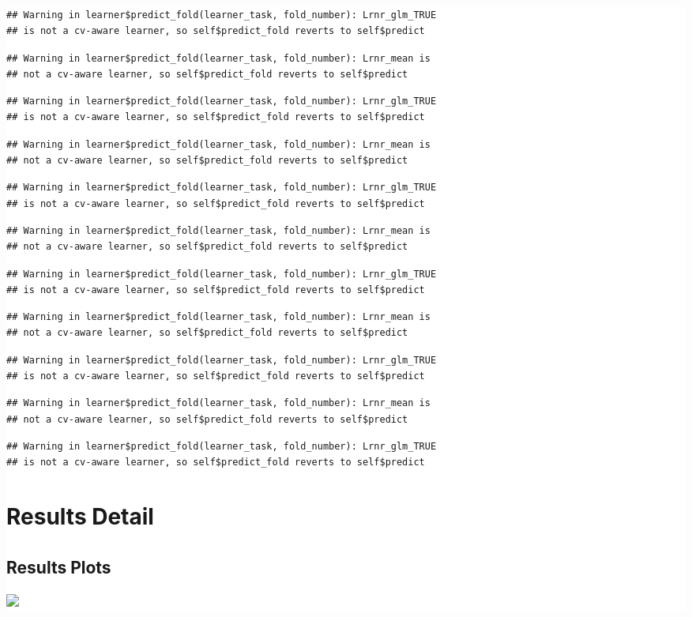 ```
## Warning in learner$predict_fold(learner_task, fold_number): Lrnr_glm_TRUE
## is not a cv-aware learner, so self$predict_fold reverts to self$predict
```

```
## Warning in learner$predict_fold(learner_task, fold_number): Lrnr_mean is
## not a cv-aware learner, so self$predict_fold reverts to self$predict
```

```
## Warning in learner$predict_fold(learner_task, fold_number): Lrnr_glm_TRUE
## is not a cv-aware learner, so self$predict_fold reverts to self$predict
```

```
## Warning in learner$predict_fold(learner_task, fold_number): Lrnr_mean is
## not a cv-aware learner, so self$predict_fold reverts to self$predict
```

```
## Warning in learner$predict_fold(learner_task, fold_number): Lrnr_glm_TRUE
## is not a cv-aware learner, so self$predict_fold reverts to self$predict
```

```
## Warning in learner$predict_fold(learner_task, fold_number): Lrnr_mean is
## not a cv-aware learner, so self$predict_fold reverts to self$predict
```

```
## Warning in learner$predict_fold(learner_task, fold_number): Lrnr_glm_TRUE
## is not a cv-aware learner, so self$predict_fold reverts to self$predict
```

```
## Warning in learner$predict_fold(learner_task, fold_number): Lrnr_mean is
## not a cv-aware learner, so self$predict_fold reverts to self$predict
```

```
## Warning in learner$predict_fold(learner_task, fold_number): Lrnr_glm_TRUE
## is not a cv-aware learner, so self$predict_fold reverts to self$predict
```

```
## Warning in learner$predict_fold(learner_task, fold_number): Lrnr_mean is
## not a cv-aware learner, so self$predict_fold reverts to self$predict
```

```
## Warning in learner$predict_fold(learner_task, fold_number): Lrnr_glm_TRUE
## is not a cv-aware learner, so self$predict_fold reverts to self$predict
```




# Results Detail

## Results Plots
![](/tmp/c87fe91a-7371-4bec-9175-3035173945d5/7753634c-4960-48e8-9030-0f07051ebb07/REPORT_files/figure-html/plot_tsm-1.png)
